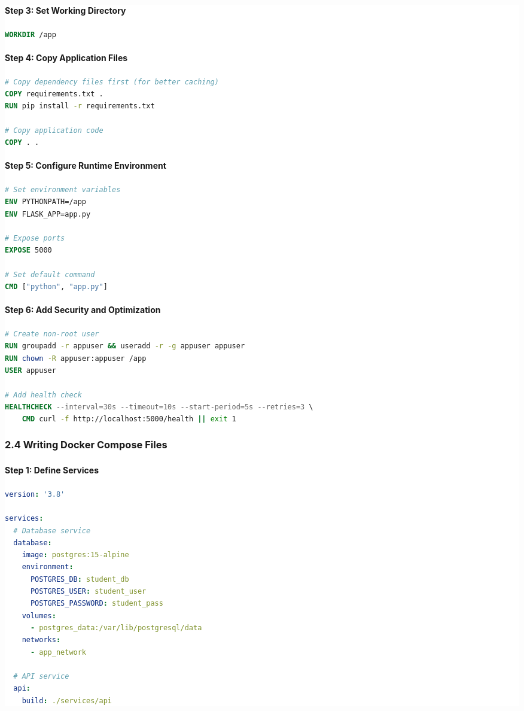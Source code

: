 #### **Step 3: Set Working Directory**

```dockerfile
WORKDIR /app
```

#### **Step 4: Copy Application Files**

```dockerfile
# Copy dependency files first (for better caching)
COPY requirements.txt .
RUN pip install -r requirements.txt

# Copy application code
COPY . .
```

#### **Step 5: Configure Runtime Environment**

```dockerfile
# Set environment variables
ENV PYTHONPATH=/app
ENV FLASK_APP=app.py

# Expose ports
EXPOSE 5000

# Set default command
CMD ["python", "app.py"]
```

#### **Step 6: Add Security and Optimization**

```dockerfile
# Create non-root user
RUN groupadd -r appuser && useradd -r -g appuser appuser
RUN chown -R appuser:appuser /app
USER appuser

# Add health check
HEALTHCHECK --interval=30s --timeout=10s --start-period=5s --retries=3 \
    CMD curl -f http://localhost:5000/health || exit 1
```

### 2.4 Writing Docker Compose Files

#### **Step 1: Define Services**

```yaml
version: '3.8'

services:
  # Database service
  database:
    image: postgres:15-alpine
    environment:
      POSTGRES_DB: student_db
      POSTGRES_USER: student_user
      POSTGRES_PASSWORD: student_pass
    volumes:
      - postgres_data:/var/lib/postgresql/data
    networks:
      - app_network

  # API service
  api:
    build: ./services/api
```